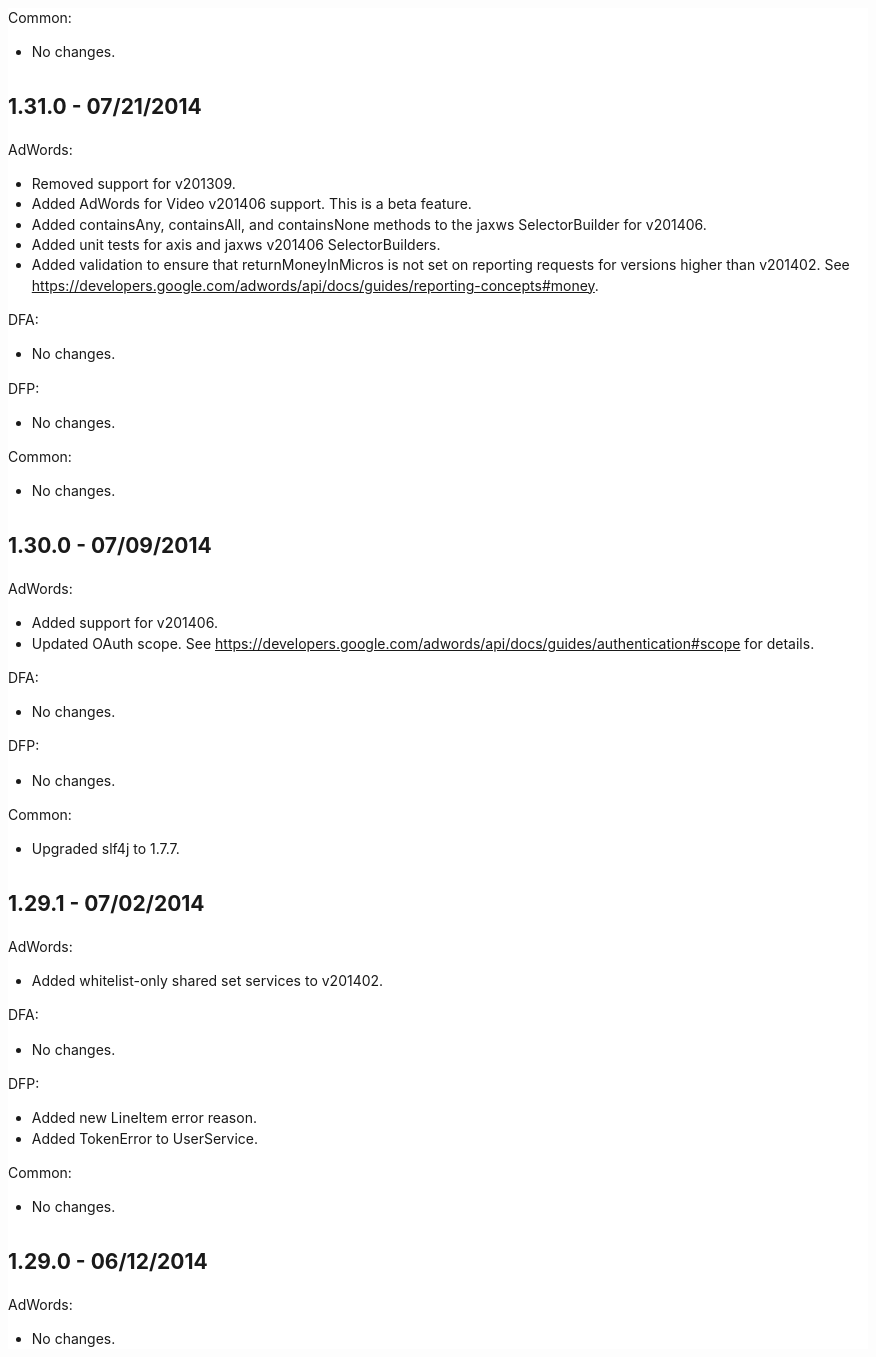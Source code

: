 Common:
  - No changes.

1.31.0 - 07/21/2014
-------------------
AdWords:
  - Removed support for v201309.
  - Added AdWords for Video v201406 support. This is a beta feature.
  - Added containsAny, containsAll, and containsNone methods to the
    jaxws SelectorBuilder for v201406.
  - Added unit tests for axis and jaxws v201406 SelectorBuilders.
  - Added validation to ensure that returnMoneyInMicros is not set on
    reporting requests for versions higher than v201402. See
    https://developers.google.com/adwords/api/docs/guides/reporting-concepts#money.

DFA:
  - No changes.

DFP:
  - No changes.

Common:
  - No changes.

1.30.0 - 07/09/2014
-------------------
AdWords:
  - Added support for v201406.
  - Updated OAuth scope. See
    https://developers.google.com/adwords/api/docs/guides/authentication#scope for details.

DFA:
  - No changes.

DFP:
  - No changes.

Common:
  - Upgraded slf4j to 1.7.7.

1.29.1 - 07/02/2014
-------------------
AdWords:
  - Added whitelist-only shared set services to v201402.

DFA:
  - No changes.

DFP:
  - Added new LineItem error reason.
  - Added TokenError to UserService.

Common:
  - No changes.

1.29.0 - 06/12/2014
-------------------
AdWords:
  - No changes.
